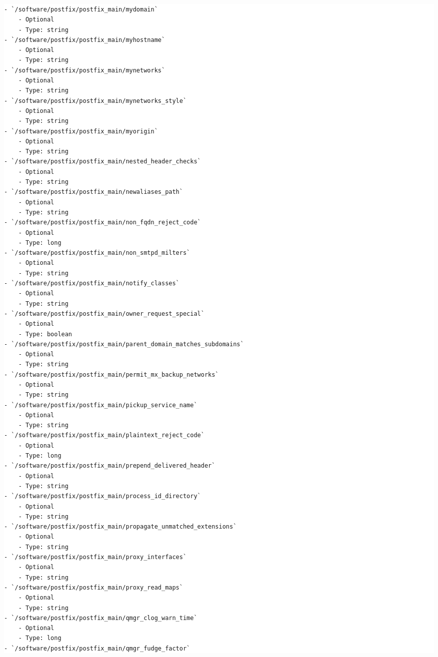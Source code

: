     - `/software/postfix/postfix_main/mydomain`
        - Optional
        - Type: string
    - `/software/postfix/postfix_main/myhostname`
        - Optional
        - Type: string
    - `/software/postfix/postfix_main/mynetworks`
        - Optional
        - Type: string
    - `/software/postfix/postfix_main/mynetworks_style`
        - Optional
        - Type: string
    - `/software/postfix/postfix_main/myorigin`
        - Optional
        - Type: string
    - `/software/postfix/postfix_main/nested_header_checks`
        - Optional
        - Type: string
    - `/software/postfix/postfix_main/newaliases_path`
        - Optional
        - Type: string
    - `/software/postfix/postfix_main/non_fqdn_reject_code`
        - Optional
        - Type: long
    - `/software/postfix/postfix_main/non_smtpd_milters`
        - Optional
        - Type: string
    - `/software/postfix/postfix_main/notify_classes`
        - Optional
        - Type: string
    - `/software/postfix/postfix_main/owner_request_special`
        - Optional
        - Type: boolean
    - `/software/postfix/postfix_main/parent_domain_matches_subdomains`
        - Optional
        - Type: string
    - `/software/postfix/postfix_main/permit_mx_backup_networks`
        - Optional
        - Type: string
    - `/software/postfix/postfix_main/pickup_service_name`
        - Optional
        - Type: string
    - `/software/postfix/postfix_main/plaintext_reject_code`
        - Optional
        - Type: long
    - `/software/postfix/postfix_main/prepend_delivered_header`
        - Optional
        - Type: string
    - `/software/postfix/postfix_main/process_id_directory`
        - Optional
        - Type: string
    - `/software/postfix/postfix_main/propagate_unmatched_extensions`
        - Optional
        - Type: string
    - `/software/postfix/postfix_main/proxy_interfaces`
        - Optional
        - Type: string
    - `/software/postfix/postfix_main/proxy_read_maps`
        - Optional
        - Type: string
    - `/software/postfix/postfix_main/qmgr_clog_warn_time`
        - Optional
        - Type: long
    - `/software/postfix/postfix_main/qmgr_fudge_factor`